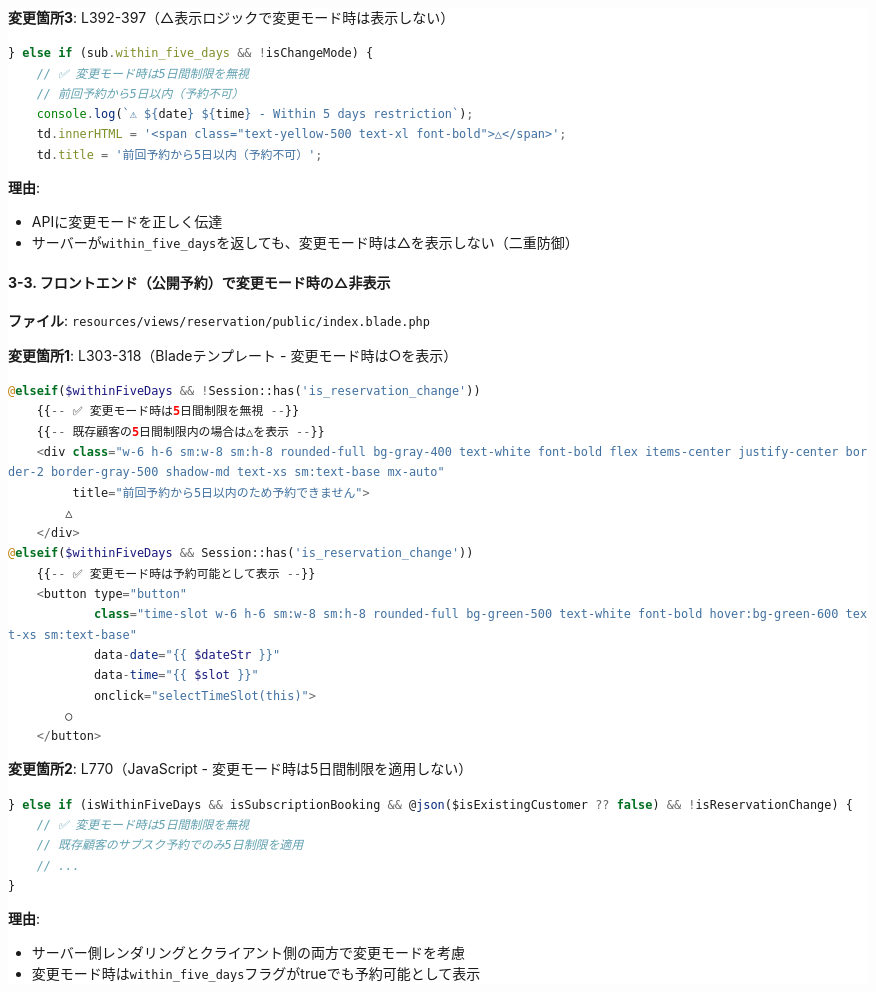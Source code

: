 **変更箇所3**: L392-397（△表示ロジックで変更モード時は表示しない）

```javascript
} else if (sub.within_five_days && !isChangeMode) {
    // ✅ 変更モード時は5日間制限を無視
    // 前回予約から5日以内（予約不可）
    console.log(`⚠️ ${date} ${time} - Within 5 days restriction`);
    td.innerHTML = '<span class="text-yellow-500 text-xl font-bold">△</span>';
    td.title = '前回予約から5日以内（予約不可）';
```

**理由**:
- APIに変更モードを正しく伝達
- サーバーが`within_five_days`を返しても、変更モード時は△を表示しない（二重防御）

#### 3-3. フロントエンド（公開予約）で変更モード時の△非表示

**ファイル**: `resources/views/reservation/public/index.blade.php`

**変更箇所1**: L303-318（Bladeテンプレート - 変更モード時は○を表示）

```php
@elseif($withinFiveDays && !Session::has('is_reservation_change'))
    {{-- ✅ 変更モード時は5日間制限を無視 --}}
    {{-- 既存顧客の5日間制限内の場合は△を表示 --}}
    <div class="w-6 h-6 sm:w-8 sm:h-8 rounded-full bg-gray-400 text-white font-bold flex items-center justify-center border-2 border-gray-500 shadow-md text-xs sm:text-base mx-auto"
         title="前回予約から5日以内のため予約できません">
        △
    </div>
@elseif($withinFiveDays && Session::has('is_reservation_change'))
    {{-- ✅ 変更モード時は予約可能として表示 --}}
    <button type="button"
            class="time-slot w-6 h-6 sm:w-8 sm:h-8 rounded-full bg-green-500 text-white font-bold hover:bg-green-600 text-xs sm:text-base"
            data-date="{{ $dateStr }}"
            data-time="{{ $slot }}"
            onclick="selectTimeSlot(this)">
        ○
    </button>
```

**変更箇所2**: L770（JavaScript - 変更モード時は5日間制限を適用しない）

```javascript
} else if (isWithinFiveDays && isSubscriptionBooking && @json($isExistingCustomer ?? false) && !isReservationChange) {
    // ✅ 変更モード時は5日間制限を無視
    // 既存顧客のサブスク予約でのみ5日制限を適用
    // ...
}
```

**理由**:
- サーバー側レンダリングとクライアント側の両方で変更モードを考慮
- 変更モード時は`within_five_days`フラグがtrueでも予約可能として表示
